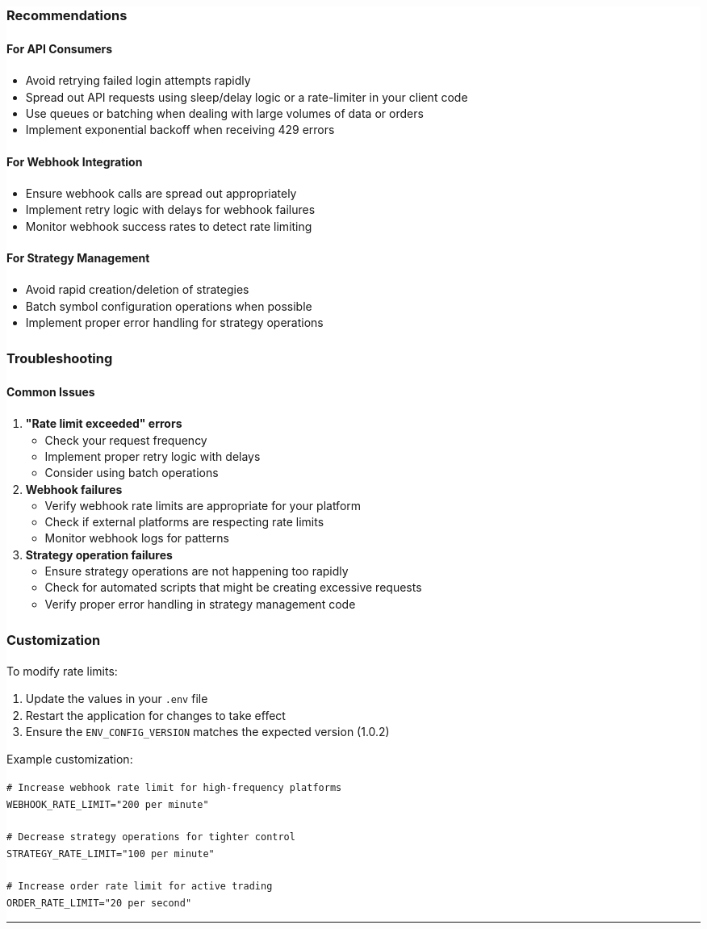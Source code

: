 ### Recommendations

#### For API Consumers

* Avoid retrying failed login attempts rapidly
* Spread out API requests using sleep/delay logic or a rate-limiter in your client code
* Use queues or batching when dealing with large volumes of data or orders
* Implement exponential backoff when receiving 429 errors

#### For Webhook Integration

* Ensure webhook calls are spread out appropriately
* Implement retry logic with delays for webhook failures
* Monitor webhook success rates to detect rate limiting

#### For Strategy Management

* Avoid rapid creation/deletion of strategies
* Batch symbol configuration operations when possible
* Implement proper error handling for strategy operations

### Troubleshooting

#### Common Issues

1. **"Rate limit exceeded" errors**
   * Check your request frequency
   * Implement proper retry logic with delays
   * Consider using batch operations
2. **Webhook failures**
   * Verify webhook rate limits are appropriate for your platform
   * Check if external platforms are respecting rate limits
   * Monitor webhook logs for patterns
3. **Strategy operation failures**
   * Ensure strategy operations are not happening too rapidly
   * Check for automated scripts that might be creating excessive requests
   * Verify proper error handling in strategy management code

### Customization

To modify rate limits:

1. Update the values in your `.env` file
2. Restart the application for changes to take effect
3. Ensure the `ENV_CONFIG_VERSION` matches the expected version (1.0.2)

Example customization:

```env
# Increase webhook rate limit for high-frequency platforms
WEBHOOK_RATE_LIMIT="200 per minute"

# Decrease strategy operations for tighter control
STRATEGY_RATE_LIMIT="100 per minute"

# Increase order rate limit for active trading
ORDER_RATE_LIMIT="20 per second"
```

***
